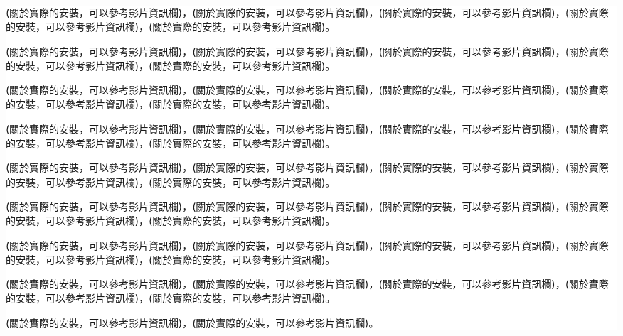 (關於實際的安裝，可以參考影片資訊欄)，(關於實際的安裝，可以參考影片資訊欄)，(關於實際的安裝，可以參考影片資訊欄)，(關於實際的安裝，可以參考影片資訊欄)，(關於實際的安裝，可以參考影片資訊欄)。

(關於實際的安裝，可以參考影片資訊欄)，(關於實際的安裝，可以參考影片資訊欄)，(關於實際的安裝，可以參考影片資訊欄)，(關於實際的安裝，可以參考影片資訊欄)，(關於實際的安裝，可以參考影片資訊欄)。

(關於實際的安裝，可以參考影片資訊欄)，(關於實際的安裝，可以參考影片資訊欄)，(關於實際的安裝，可以參考影片資訊欄)，(關於實際的安裝，可以參考影片資訊欄)，(關於實際的安裝，可以參考影片資訊欄)。

(關於實際的安裝，可以參考影片資訊欄)，(關於實際的安裝，可以參考影片資訊欄)，(關於實際的安裝，可以參考影片資訊欄)，(關於實際的安裝，可以參考影片資訊欄)，(關於實際的安裝，可以參考影片資訊欄)。

(關於實際的安裝，可以參考影片資訊欄)，(關於實際的安裝，可以參考影片資訊欄)，(關於實際的安裝，可以參考影片資訊欄)，(關於實際的安裝，可以參考影片資訊欄)，(關於實際的安裝，可以參考影片資訊欄)。

(關於實際的安裝，可以參考影片資訊欄)，(關於實際的安裝，可以參考影片資訊欄)，(關於實際的安裝，可以參考影片資訊欄)，(關於實際的安裝，可以參考影片資訊欄)，(關於實際的安裝，可以參考影片資訊欄)。

(關於實際的安裝，可以參考影片資訊欄)，(關於實際的安裝，可以參考影片資訊欄)，(關於實際的安裝，可以參考影片資訊欄)，(關於實際的安裝，可以參考影片資訊欄)，(關於實際的安裝，可以參考影片資訊欄)。

(關於實際的安裝，可以參考影片資訊欄)，(關於實際的安裝，可以參考影片資訊欄)，(關於實際的安裝，可以參考影片資訊欄)，(關於實際的安裝，可以參考影片資訊欄)，(關於實際的安裝，可以參考影片資訊欄)。

(關於實際的安裝，可以參考影片資訊欄)，(關於實際的安裝，可以參考影片資訊欄)。